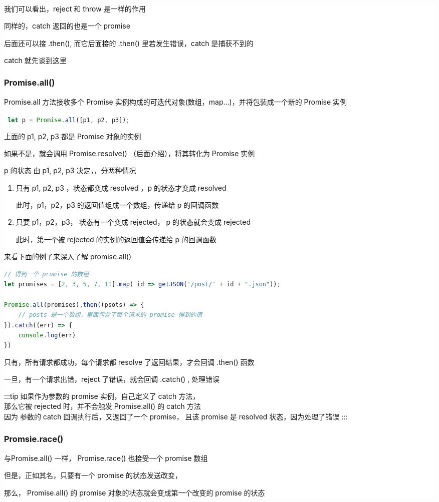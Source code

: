 我们可以看出，reject 和 throw 是一样的作用    

同样的，catch 返回的也是一个 promise    

后面还可以接 .then(), 而它后面接的 .then() 里若发生错误，catch 是捕获不到的    

catch 就先谈到这里

### Promise.all()

Promise.all 方法接收多个 Promise 实例构成的可迭代对象(数组，map...)，并将包装成一个新的 Promise 实例    

```js
 let p = Promise.all([p1, p2, p3]);
 ```
上面的 p1, p2, p3 都是 Promise 对象的实例    

如果不是，就会调用  Promise.resolve() （后面介绍），将其转化为 Promise 实例    

p 的状态 由 p1, p2, p3 决定，，分两种情况    

1. 只有 p1, p2, p3 ，状态都变成 resolved ，p 的状态才变成 resolved    

    此时，p1，p2，p3 的返回值组成一个数组，传递给 p 的回调函数    

2. 只要 p1，p2，p3， 状态有一个变成 rejected， p 的状态就会变成 rejected    

    此时，第一个被 rejected 的实例的返回值会传递给 p 的回调函数    

来看下面的例子来深入了解 promise.all()    

```js
// 得到一个 promise 的数组
let promises = [2, 3, 5, 7, 11].map( id => getJSON('/post/' + id + ".json"));

Promise.all(promises),then((psots) => {
    // posts 是一个数组，里面包含了每个请求的 promise 得到的值
}).catch((err) => {
    console.log(err)
})
```
只有，所有请求都成功，每个请求都 resolve 了返回结果，才会回调 .then() 函数    

 一旦，有一个请求出错，reject 了错误，就会回调 .catch() , 处理错误    


:::tip
如果作为参数的 promise 实例，自己定义了 catch 方法，    
那么它被 rejected 时，并不会触发 Promise.all() 的 catch 方法    
因为 参数的 catch 回调执行后，又返回了一个 promise， 且该 promise 是 resolved 状态，因为处理了错误
:::

### Promsie.race()

与Promise.all() 一样， Promise.race() 也接受一个 promise 数组    

但是，正如其名，只要有一个 promise 的状态发送改变，    

那么， Promise.all()  的 promise 对象的状态就会变成第一个改变的 promise 的状态    
